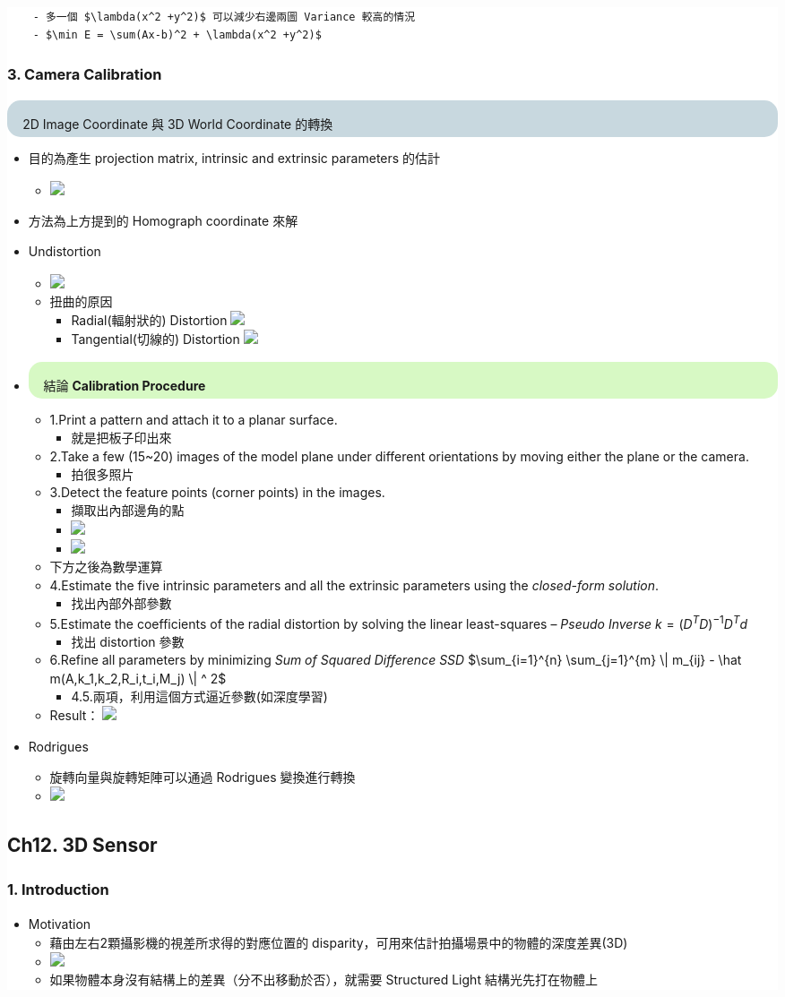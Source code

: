         - 多一個 $\lambda(x^2 +y^2)$ 可以減少右邊兩圖 Variance 較高的情況
        - $\min E = \sum(Ax-b)^2 + \lambda(x^2 +y^2)$

### 3. Camera Calibration
<span style="background-color: #c8d8df; display: block; padding: 2% 2% 0.5% 2%; border-radius: 15px;">2D Image Coordinate 與 3D World Coordinate 的轉換</span> 
- 目的為產生 projection matrix, intrinsic and extrinsic parameters 的估計
    - ![](https://i.imgur.com/QKTsYTh.png)
- 方法為上方提到的 Homograph coordinate 來解
- Undistortion
    - ![](https://i.imgur.com/z2fTgPn.png)
    - 扭曲的原因
        - Radial(輻射狀的) Distortion ![](https://i.imgur.com/BG0dlL7.png)
        - Tangential(切線的) Distortion ![](https://i.imgur.com/4NfivJB.png)

- <span style="background-color: #d7f9c4; display: block; padding: 2% 2% 0.5% 2%; border-radius: 15px;">結論 **Calibration Procedure**</span>
    - 1.Print a pattern and attach it to a planar surface.
        - 就是把板子印出來
    - 2.Take a few (15~20) images of the model plane under different orientations by moving either the plane or the camera.
        - 拍很多照片
    - 3.Detect the feature points (corner points) in the images.
        - 擷取出內部邊角的點
        - ![](https://i.imgur.com/X4BZnIZ.png)
        - ![](https://i.imgur.com/fkmtjrF.png)
    - 下方之後為數學運算
    - 4.Estimate the five intrinsic parameters and all the extrinsic parameters using the *closed-form solution*. 
        - 找出內部外部參數
    - 5.Estimate the coefficients of the radial distortion by solving the linear least-squares – *Pseudo Inverse* $k = (D^TD)^{-1}D^Td$
        - 找出 distortion 參數
    - 6.Refine all parameters by minimizing *Sum of Squared Difference SSD* $\sum_{i=1}^{n} \sum_{j=1}^{m} \| m_{ij} - \hat m(A,k_1,k_2,R_i,t_i,M_j) \| ^ 2$ 
        - 4.5.兩項，利用這個方式逼近參數(如深度學習)
    - Result：
        ![](https://i.imgur.com/Zh46sDW.png)
- Rodrigues
    - 旋轉向量與旋轉矩陣可以通過 Rodrigues 變換進行轉換
    - ![](https://i.imgur.com/Kx8oIto.png)

## Ch12. 3D Sensor

### 1. Introduction
- Motivation
    - 藉由左右2顆攝影機的視差所求得的對應位置的 disparity，可用來估計拍攝場景中的物體的深度差異(3D)
    - ![](https://i.imgur.com/cEdsto4.png)
    - 如果物體本身沒有結構上的差異（分不出移動於否），就需要 Structured Light 結構光先打在物體上
